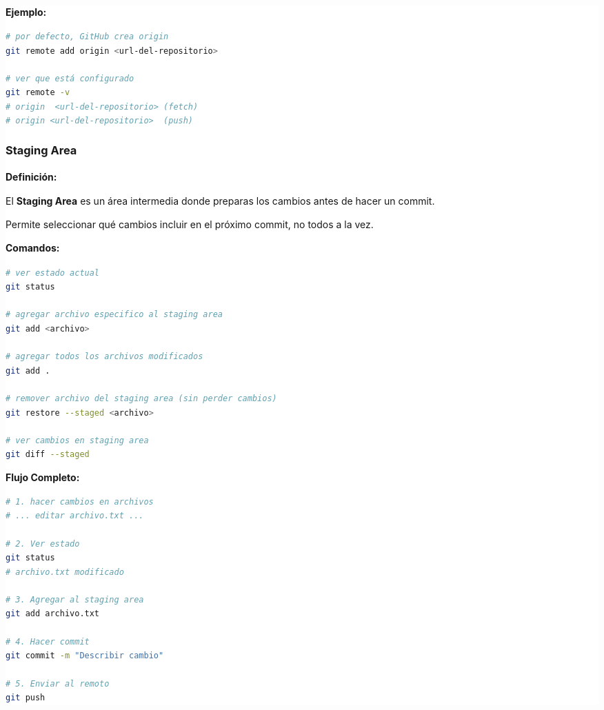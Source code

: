 **Ejemplo:**

```bash
# por defecto, GitHub crea origin
git remote add origin <url-del-repositorio>

# ver que está configurado
git remote -v
# origin  <url-del-repositorio> (fetch)
# origin <url-del-repositorio>  (push)
```

### Staging Area

**Definición:**

El **Staging Area** es un área intermedia donde preparas los cambios antes de
hacer un commit.

Permite seleccionar qué cambios incluir en el próximo commit, no todos a la vez.

**Comandos:**

```bash
# ver estado actual
git status

# agregar archivo especifico al staging area
git add <archivo>

# agregar todos los archivos modificados
git add .

# remover archivo del staging area (sin perder cambios)
git restore --staged <archivo>

# ver cambios en staging area
git diff --staged
```

**Flujo Completo:**

```bash
# 1. hacer cambios en archivos
# ... editar archivo.txt ...

# 2. Ver estado
git status
# archivo.txt modificado

# 3. Agregar al staging area
git add archivo.txt

# 4. Hacer commit
git commit -m "Describir cambio"

# 5. Enviar al remoto
git push
```
